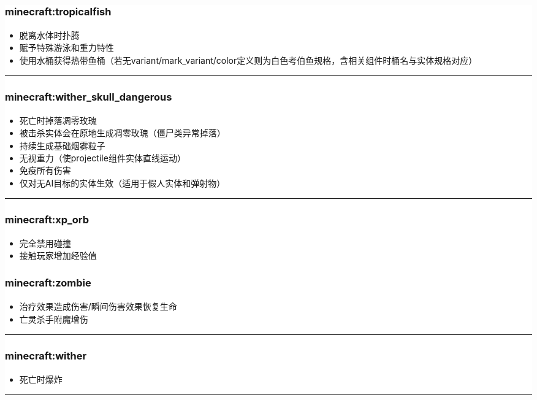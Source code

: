 
### minecraft:tropicalfish

-   脱离水体时扑腾
-   赋予特殊游泳和重力特性
-   使用水桶获得热带鱼桶（若无variant/mark_variant/color定义则为白色考伯鱼规格，含相关组件时桶名与实体规格对应）

---

### minecraft:wither_skull_dangerous

-   死亡时掉落凋零玫瑰
-   被击杀实体会在原地生成凋零玫瑰（僵尸类异常掉落）
-   持续生成基础烟雾粒子
-   无视重力（使projectile组件实体直线运动）
-   免疫所有伤害
-   仅对无AI目标的实体生效（适用于假人实体和弹射物）

---

### minecraft:xp_orb

-   完全禁用碰撞
-   接触玩家增加经验值

### minecraft:zombie

-   治疗效果造成伤害/瞬间伤害效果恢复生命
-   亡灵杀手附魔增伤

---

### minecraft:wither

-   死亡时爆炸

---